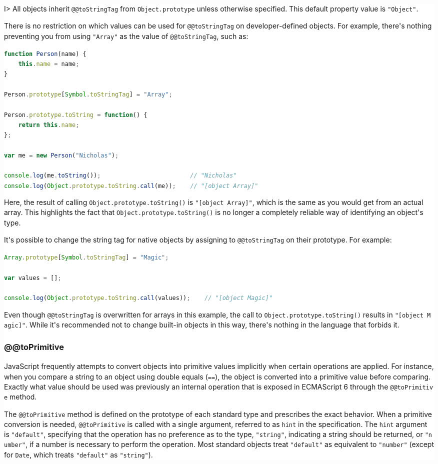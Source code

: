I> All objects inherit `@@toStringTag` from `Object.prototype` unless otherwise specified. This default property value is `"Object"`.

There is no restriction on which values can be used for `@@toStringTag` on developer-defined objects. For example, there's nothing preventing you from using `"Array"` as the value of `@@toStringTag`, such as:

```js
function Person(name) {
    this.name = name;
}

Person.prototype[Symbol.toStringTag] = "Array";

Person.prototype.toString = function() {
    return this.name;
};

var me = new Person("Nicholas");

console.log(me.toString());                         // "Nicholas"
console.log(Object.prototype.toString.call(me));    // "[object Array]"
```

Here, the result of calling `Object.prototype.toString()` is `"[object Array]"`, which is the same as you would get from an actual array. This highlights the fact that `Object.prototype.toString()` is no longer a completely reliable way of identifying an object's type.

It's possible to change the string tag for native objects by assigning to `@@toStringTag` on their prototype. For example:

```js
Array.prototype[Symbol.toStringTag] = "Magic";

var values = [];

console.log(Object.prototype.toString.call(values));    // "[object Magic]"
```

Even though `@@toStringTag` is overwritten for arrays in this example, the call to `Object.prototype.toString()` results in `"[object Magic]"`. While it's recommended not to change built-in objects in this way, there's nothing in the language that forbids it.

### @@toPrimitive

JavaScript frequently attempts to convert objects into primitive values implicitly when certain operations are applied. For instance, when you compare a string to an object using double equals (`==`), the object is converted into a primitive value before comparing. Exactly what value should be used was previously an internal operation that is exposed in ECMAScript 6 through the `@@toPrimitive` method.

The `@@toPrimitive` method is defined on the prototype of each standard type and prescribes the exact behavior. When a primitive conversion is needed, `@@toPrimitive` is called with a single argument, referred to as `hint` in the specification. The `hint` argument is `"default"`, specifying that the operation has no preference as to the type, `"string"`, indicating a string should be returned, or `"number"`, if a number is necessary to perform the operation. Most standard objects treat `"default"` as equivalent to `"number"` (except for `Date`, which treats `"default"` as `"string"`).
